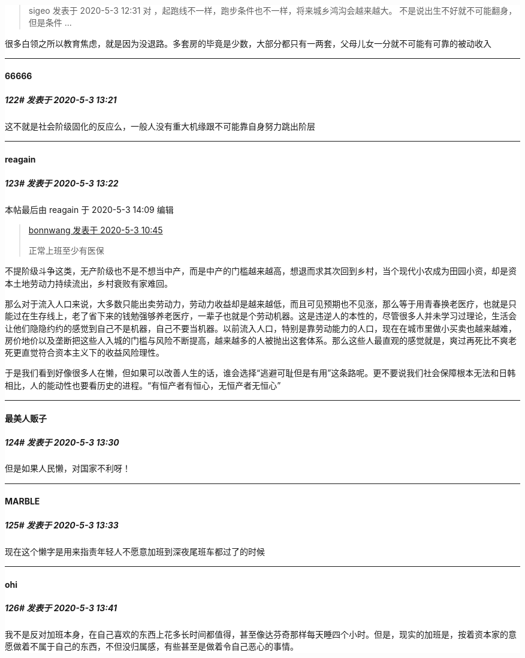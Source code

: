 
<blockquote>sigeo 发表于 2020-5-3 12:31
对 ，起跑线不一样，跑步条件也不一样，将来城乡鸿沟会越来越大。 不是说出生不好就不可能翻身，但是条件 ...</blockquote>
很多白领之所以教育焦虑，就是因为没退路。多套房的毕竟是少数，大部分都只有一两套，父母儿女一分就不可能有可靠的被动收入


-----

####  66666  
##### 122#       发表于 2020-5-3 13:21


这不就是社会阶级固化的反应么，一般人没有重大机缘跟不可能靠自身努力跳出阶层


-----

####  reagain  
##### 123#       发表于 2020-5-3 13:22


 本帖最后由 reagain 于 2020-5-3 14:09 编辑 
<blockquote><a href="httphttps://bbs.saraba1st.com/2b/forum.php?mod=redirect&amp;goto=findpost&amp;pid=47287305&amp;ptid=1932059" target="_blank">bonnwang 发表于 2020-5-3 10:45</a>

正常上班至少有医保</blockquote>
不提阶级斗争这类，无产阶级也不是不想当中产，而是中产的门槛越来越高，想退而求其次回到乡村，当个现代小农成为田园小资，却是资本土地劳动力持续流出，乡村衰败有家难回。

那么对于流入人口来说，大多数只能出卖劳动力，劳动力收益却是越来越低，而且可见预期也不见涨，那么等于用青春换老医疗，也就是只能过在生存线上，老了省下来的钱勉强够养老医疗，一辈子也就是个劳动机器。这是违逆人的本性的，尽管很多人并未学习过理论，生活会让他们隐隐约约的感觉到自己不是机器，自己不要当机器。以前流入人口，特别是靠劳动能力的人口，现在在城市里做小买卖也越来越难，房价地价以及垄断把这些人入城的门槛与风险不断提高，越来越多的人被抛出这套体系。那么这些人最直观的感觉就是，爽过再死比不爽老死更直觉符合资本主义下的收益风险理性。

于是我们看到好像很多人在懒，但如果可以改善人生的话，谁会选择“逃避可耻但是有用”这条路呢。更不要说我们社会保障根本无法和日韩相比，人的能动性也要看历史的进程。“有恒产者有恒心，无恒产者无恒心”


-----

####  最美人贩子  
##### 124#       发表于 2020-5-3 13:30


但是如果人民懒，对国家不利呀！


-----

####  MARBLE  
##### 125#       发表于 2020-5-3 13:33


现在这个懒字是用来指责年轻人不愿意加班到深夜尾班车都过了的时候


-----

####  ohi  
##### 126#       发表于 2020-5-3 13:41


我不是反对加班本身，在自己喜欢的东西上花多长时间都值得，甚至像达芬奇那样每天睡四个小时。但是，现实的加班是，按着资本家的意愿做着不属于自己的东西，不但没归属感，有些甚至是做着令自己恶心的事情。
